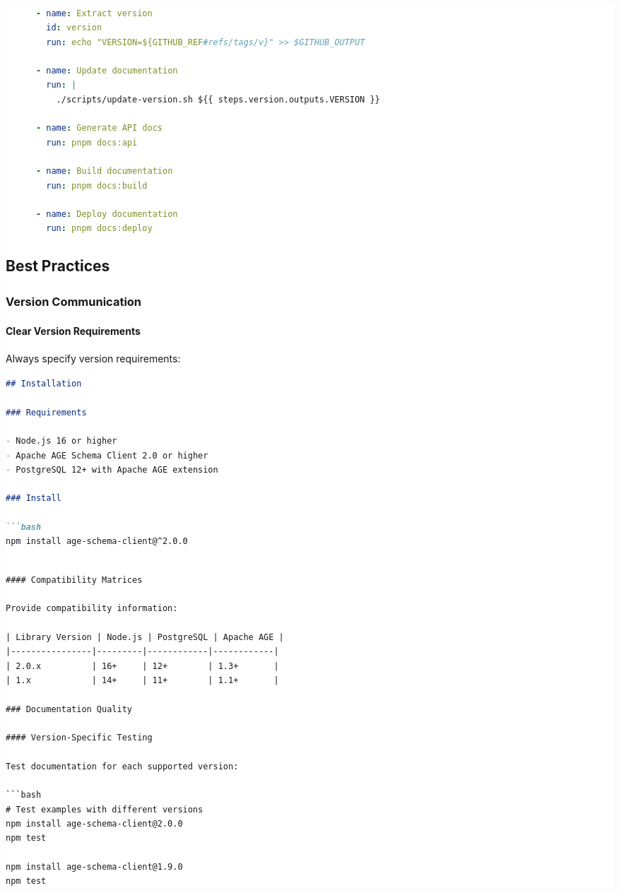 ```yaml
      - name: Extract version
        id: version
        run: echo "VERSION=${GITHUB_REF#refs/tags/v}" >> $GITHUB_OUTPUT

      - name: Update documentation
        run: |
          ./scripts/update-version.sh ${{ steps.version.outputs.VERSION }}

      - name: Generate API docs
        run: pnpm docs:api

      - name: Build documentation
        run: pnpm docs:build

      - name: Deploy documentation
        run: pnpm docs:deploy
```

## Best Practices

### Version Communication

#### Clear Version Requirements

Always specify version requirements:

```markdown
## Installation

### Requirements

- Node.js 16 or higher
- Apache AGE Schema Client 2.0 or higher
- PostgreSQL 12+ with Apache AGE extension

### Install

```bash
npm install age-schema-client@^2.0.0
```
```

#### Compatibility Matrices

Provide compatibility information:

| Library Version | Node.js | PostgreSQL | Apache AGE |
|----------------|---------|------------|------------|
| 2.0.x          | 16+     | 12+        | 1.3+       |
| 1.x            | 14+     | 11+        | 1.1+       |

### Documentation Quality

#### Version-Specific Testing

Test documentation for each supported version:

```bash
# Test examples with different versions
npm install age-schema-client@2.0.0
npm test

npm install age-schema-client@1.9.0
npm test
```